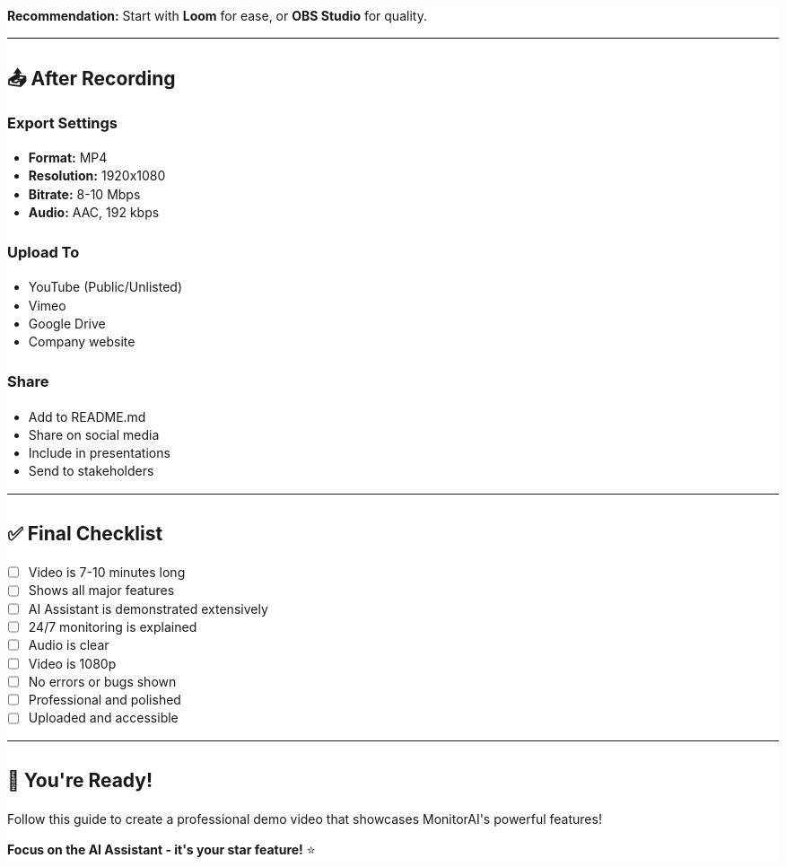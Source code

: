 **Recommendation:** Start with **Loom** for ease, or **OBS Studio** for quality.

---

## 📤 After Recording

### Export Settings
- **Format:** MP4
- **Resolution:** 1920x1080
- **Bitrate:** 8-10 Mbps
- **Audio:** AAC, 192 kbps

### Upload To
- YouTube (Public/Unlisted)
- Vimeo
- Google Drive
- Company website

### Share
- Add to README.md
- Share on social media
- Include in presentations
- Send to stakeholders

---

## ✅ Final Checklist

- [ ] Video is 7-10 minutes long
- [ ] Shows all major features
- [ ] AI Assistant is demonstrated extensively
- [ ] 24/7 monitoring is explained
- [ ] Audio is clear
- [ ] Video is 1080p
- [ ] No errors or bugs shown
- [ ] Professional and polished
- [ ] Uploaded and accessible

---

## 🎉 You're Ready!

Follow this guide to create a professional demo video that showcases MonitorAI's powerful features!

**Focus on the AI Assistant - it's your star feature!** ⭐
